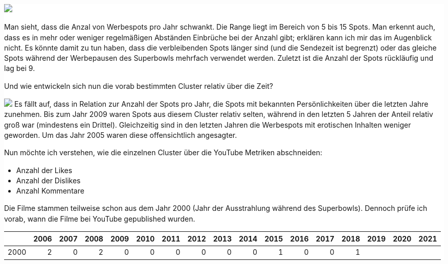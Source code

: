 <img src="/posts/2021-05-30-superbowl-werbespots/post_tidytuesday_files/figure-html/unnamed-chunk-7-1.png" width="2400" />

Man sieht, dass die Anzal von Werbespots pro Jahr schwankt. Die Range liegt im Bereich von 5 bis 15 Spots. Man erkennt auch, dass es in mehr oder weniger regelmäßigen Abständen Einbrüche bei der Anzahl gibt; erklären kann ich mir das im Augenblick nicht. Es könnte damit zu tun haben, dass die verbleibenden Spots länger sind (und die Sendezeit ist begrenzt) oder das gleiche Spots während der Werbepausen des Superbowls mehrfach verwendet werden. Zuletzt ist die Anzahl der Spots rückläufig und lag bei 9. 

Und wie entwickeln sich nun die vorab bestimmten Cluster relativ über die Zeit?

<img src="/posts/2021-05-30-superbowl-werbespots/post_tidytuesday_files/figure-html/unnamed-chunk-8-1.png" width="2400" />
Es fällt auf, dass in Relation zur Anzahl der Spots pro Jahr, die Spots mit bekannten Persönlichkeiten über die letzten Jahre zunehmen. Bis zum Jahr 2009 waren Spots aus diesem Cluster relativ selten, während in den letzten 5 Jahren der Anteil relativ groß war (mindestens ein Drittel). Gleichzeitig sind in den letzten Jahren die Werbespots mit erotischen Inhalten weniger geworden. Um das Jahr 2005 waren diese offensichtlich angesagter.

Nun möchte ich verstehen, wie die einzelnen Cluster über die YouTube Metriken abschneiden:

- Anzahl der Likes
- Anzahl der Dislikes
- Anzahl Kommentare

Die Filme stammen teilweise schon aus dem Jahr 2000 (Jahr der Ausstrahlung während des Superbowls). Dennoch prüfe ich vorab, wann die Filme bei YouTube gepublished wurden.

<table>
 <thead>
  <tr>
   <th style="text-align:left;">   </th>
   <th style="text-align:right;"> 2006 </th>
   <th style="text-align:right;"> 2007 </th>
   <th style="text-align:right;"> 2008 </th>
   <th style="text-align:right;"> 2009 </th>
   <th style="text-align:right;"> 2010 </th>
   <th style="text-align:right;"> 2011 </th>
   <th style="text-align:right;"> 2012 </th>
   <th style="text-align:right;"> 2013 </th>
   <th style="text-align:right;"> 2014 </th>
   <th style="text-align:right;"> 2015 </th>
   <th style="text-align:right;"> 2016 </th>
   <th style="text-align:right;"> 2017 </th>
   <th style="text-align:right;"> 2018 </th>
   <th style="text-align:right;"> 2019 </th>
   <th style="text-align:right;"> 2020 </th>
   <th style="text-align:right;"> 2021 </th>
  </tr>
 </thead>
<tbody>
  <tr>
   <td style="text-align:left;"> 2000 </td>
   <td style="text-align:right;"> 2 </td>
   <td style="text-align:right;"> 0 </td>
   <td style="text-align:right;"> 2 </td>
   <td style="text-align:right;"> 0 </td>
   <td style="text-align:right;"> 0 </td>
   <td style="text-align:right;"> 0 </td>
   <td style="text-align:right;"> 0 </td>
   <td style="text-align:right;"> 0 </td>
   <td style="text-align:right;"> 0 </td>
   <td style="text-align:right;"> 1 </td>
   <td style="text-align:right;"> 0 </td>
   <td style="text-align:right;"> 0 </td>
   <td style="text-align:right;"> 1 </td>